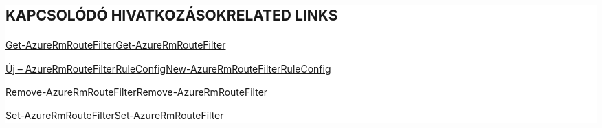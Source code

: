 ## <span data-ttu-id="36cc5-140">KAPCSOLÓDÓ HIVATKOZÁSOK</span><span class="sxs-lookup"><span data-stu-id="36cc5-140">RELATED LINKS</span></span>

[<span data-ttu-id="36cc5-141">Get-AzureRmRouteFilter</span><span class="sxs-lookup"><span data-stu-id="36cc5-141">Get-AzureRmRouteFilter</span></span>](./Get-AzureRmRouteFilter.md)

[<span data-ttu-id="36cc5-142">Új – AzureRmRouteFilterRuleConfig</span><span class="sxs-lookup"><span data-stu-id="36cc5-142">New-AzureRmRouteFilterRuleConfig</span></span>](./New-AzureRmRouteFilterRuleConfig.md)

[<span data-ttu-id="36cc5-143">Remove-AzureRmRouteFilter</span><span class="sxs-lookup"><span data-stu-id="36cc5-143">Remove-AzureRmRouteFilter</span></span>](./Remove-AzureRmRouteFilter.md)

[<span data-ttu-id="36cc5-144">Set-AzureRmRouteFilter</span><span class="sxs-lookup"><span data-stu-id="36cc5-144">Set-AzureRmRouteFilter</span></span>](./Set-AzureRmRouteFilter.md)
